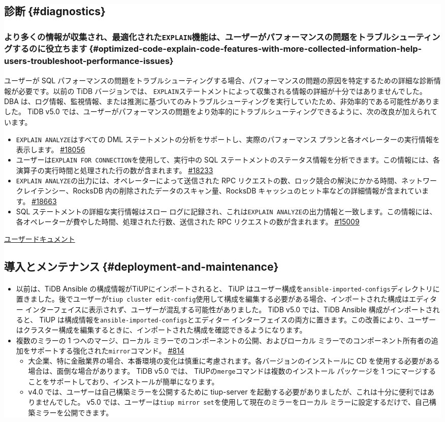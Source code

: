 ## 診断 {#diagnostics}

### より多くの情報が収集され、最適化された<code>EXPLAIN</code>機能は、ユーザーがパフォーマンスの問題をトラブルシューティングするのに役立ちます {#optimized-code-explain-code-features-with-more-collected-information-help-users-troubleshoot-performance-issues}

ユーザーが SQL パフォーマンスの問題をトラブルシューティングする場合、パフォーマンスの問題の原因を特定するための詳細な診断情報が必要です。以前の TiDB バージョンでは、 `EXPLAIN`ステートメントによって収集される情報の詳細が十分ではありませんでした。 DBA は、ログ情報、監視情報、または推測に基づいてのみトラブルシューティングを実行していたため、非効率的である可能性がありました。 TiDB v5.0 では、ユーザーがパフォーマンスの問題をより効率的にトラブルシューティングできるように、次の改良が加えられています。

-   `EXPLAIN ANALYZE`はすべての DML ステートメントの分析をサポートし、実際のパフォーマンス プランと各オペレーターの実行情報を表示します。 [#18056](https://github.com/pingcap/tidb/issues/18056)
-   ユーザーは`EXPLAIN FOR CONNECTION`を使用して、実行中の SQL ステートメントのステータス情報を分析できます。この情報には、各演算子の実行時間と処理された行の数が含まれます。 [#18233](https://github.com/pingcap/tidb/issues/18233)
-   `EXPLAIN ANALYZE`の出力には、オペレーターによって送信された RPC リクエストの数、ロック競合の解決にかかる時間、ネットワークレイテンシー、RocksDB 内の削除されたデータのスキャン量、RocksDB キャッシュのヒット率などの詳細情報が含まれています。 [#18663](https://github.com/pingcap/tidb/issues/18663)
-   SQL ステートメントの詳細な実行情報はスロー ログに記録され、これは`EXPLAIN ANALYZE`の出力情報と一致します。この情報には、各オペレーターが費やした時間、処理された行数、送信された RPC リクエストの数が含まれます。 [#15009](https://github.com/pingcap/tidb/issues/15009)

[ユーザードキュメント](/sql-statements/sql-statement-explain.md)

## 導入とメンテナンス {#deployment-and-maintenance}

-   以前は、TiDB Ansible の構成情報がTiUPにインポートされると、 TiUP はユーザー構成を`ansible-imported-configs`ディレクトリに置きました。後でユーザーが`tiup cluster edit-config`使用して構成を編集する必要がある場合、インポートされた構成はエディター インターフェイスに表示されず、ユーザーが混乱する可能性がありました。 TiDB v5.0 では、TiDB Ansible 構成がインポートされると、 TiUP は構成情報を`ansible-imported-configs`とエディター インターフェイスの両方に置きます。この改善により、ユーザーはクラスター構成を編集するときに、インポートされた構成を確認できるようになります。
-   複数のミラーの 1 つへのマージ、ローカル ミラーでのコンポーネントの公開、およびローカル ミラーでのコンポーネント所有者の追加をサポートする強化された`mirror`コマンド。 [#814](https://github.com/pingcap/tiup/issues/814)
    -   大企業、特に金融業界の場合、本番環境の変化は慎重に考慮されます。各バージョンのインストールに CD を使用する必要がある場合は、面倒な場合があります。 TiDB v5.0 では、 TiUPの`merge`コマンドは複数のインストール パッケージを 1 つにマージすることをサポートしており、インストールが簡単になります。
    -   v4.0 では、ユーザーは自己構築ミラーを公開するために tiup-server を起動する必要がありましたが、これは十分に便利ではありませんでした。 v5.0 では、ユーザーは`tiup mirror set`を使用して現在のミラーをローカル ミラーに設定するだけで、自己構築ミラーを公開できます。
